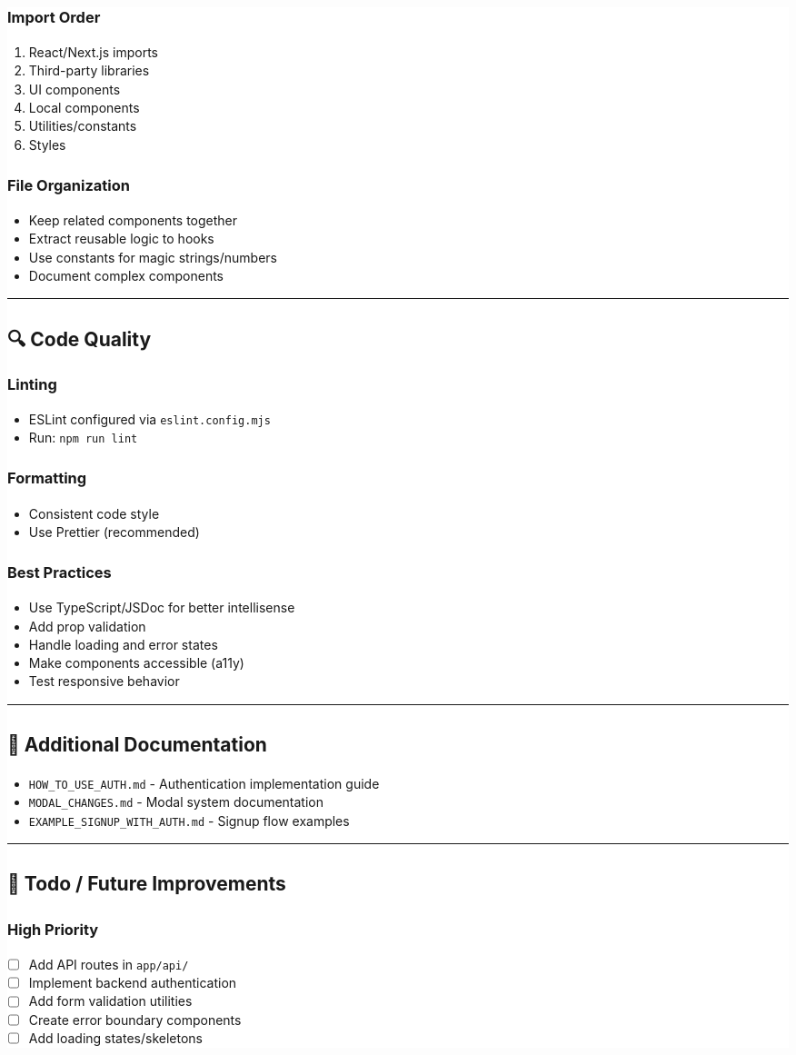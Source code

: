 ### Import Order
1. React/Next.js imports
2. Third-party libraries
3. UI components
4. Local components
5. Utilities/constants
6. Styles

### File Organization
- Keep related components together
- Extract reusable logic to hooks
- Use constants for magic strings/numbers
- Document complex components

---

## 🔍 Code Quality

### Linting
- ESLint configured via `eslint.config.mjs`
- Run: `npm run lint`

### Formatting
- Consistent code style
- Use Prettier (recommended)

### Best Practices
- Use TypeScript/JSDoc for better intellisense
- Add prop validation
- Handle loading and error states
- Make components accessible (a11y)
- Test responsive behavior

---

## 📖 Additional Documentation

- `HOW_TO_USE_AUTH.md` - Authentication implementation guide
- `MODAL_CHANGES.md` - Modal system documentation
- `EXAMPLE_SIGNUP_WITH_AUTH.md` - Signup flow examples

---

## 🚧 Todo / Future Improvements

### High Priority
- [ ] Add API routes in `app/api/`
- [ ] Implement backend authentication
- [ ] Add form validation utilities
- [ ] Create error boundary components
- [ ] Add loading states/skeletons
